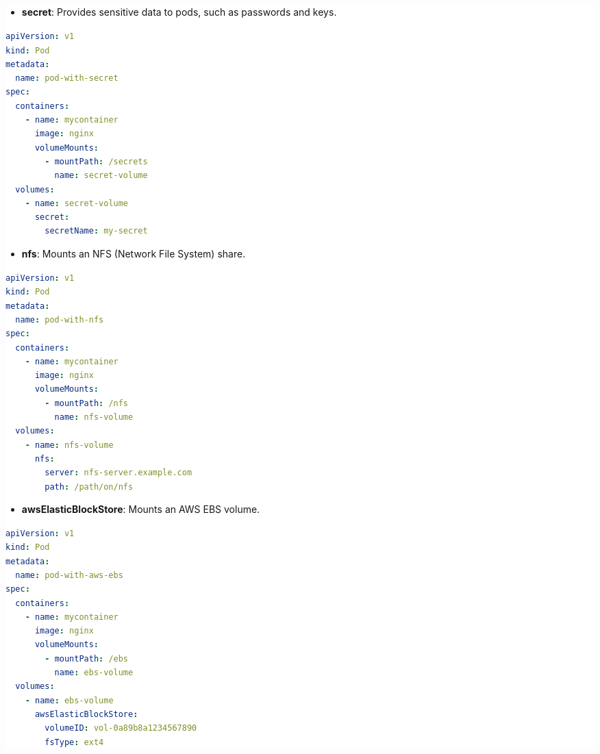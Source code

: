 - **secret**: Provides sensitive data to pods, such as passwords and keys.

```yaml
apiVersion: v1
kind: Pod
metadata:
  name: pod-with-secret
spec:
  containers:
    - name: mycontainer
      image: nginx
      volumeMounts:
        - mountPath: /secrets
          name: secret-volume
  volumes:
    - name: secret-volume
      secret:
        secretName: my-secret

```

- **nfs**: Mounts an NFS (Network File System) share.

```yaml
apiVersion: v1
kind: Pod
metadata:
  name: pod-with-nfs
spec:
  containers:
    - name: mycontainer
      image: nginx
      volumeMounts:
        - mountPath: /nfs
          name: nfs-volume
  volumes:
    - name: nfs-volume
      nfs:
        server: nfs-server.example.com
        path: /path/on/nfs

```

- **awsElasticBlockStore**: Mounts an AWS EBS volume.

```yaml
apiVersion: v1
kind: Pod
metadata:
  name: pod-with-aws-ebs
spec:
  containers:
    - name: mycontainer
      image: nginx
      volumeMounts:
        - mountPath: /ebs
          name: ebs-volume
  volumes:
    - name: ebs-volume
      awsElasticBlockStore:
        volumeID: vol-0a89b8a1234567890
        fsType: ext4

```
